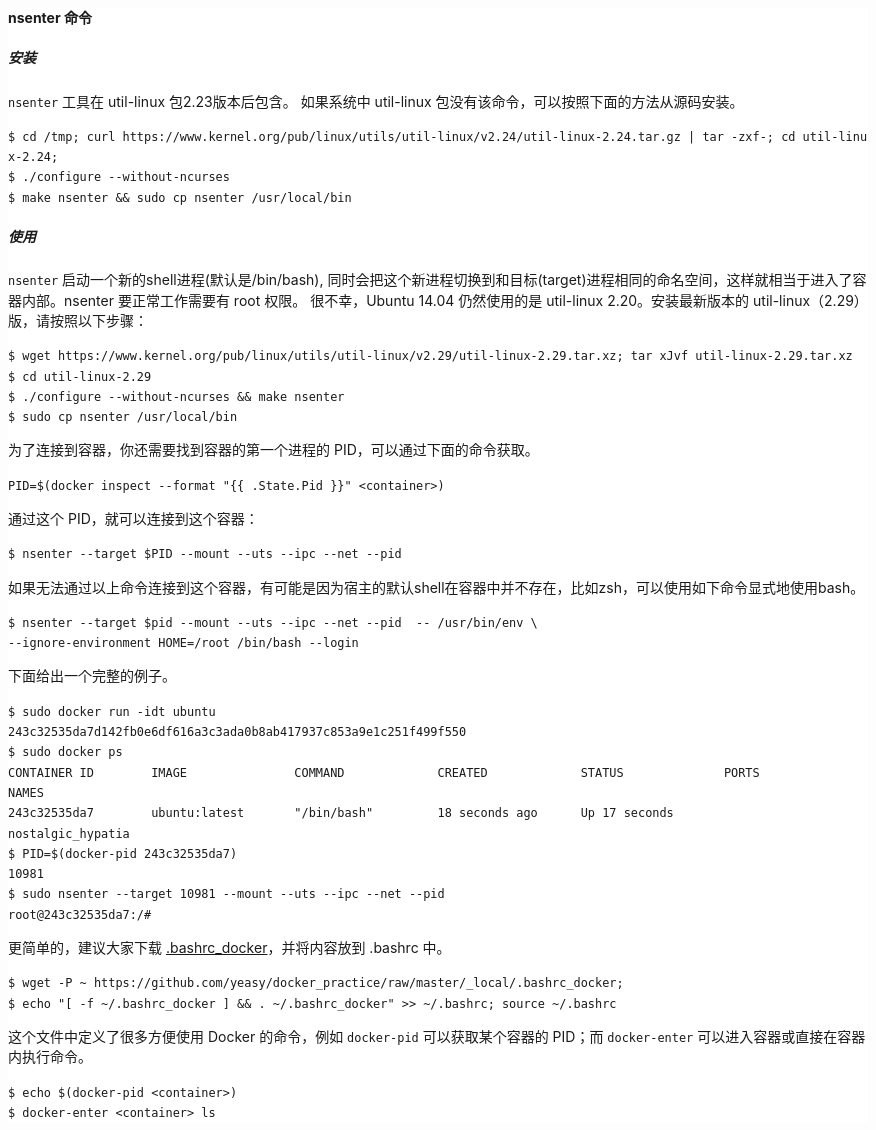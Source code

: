 #### nsenter 命令

##### 安装

`nsenter` 工具在 util-linux 包2.23版本后包含。
如果系统中 util-linux 包没有该命令，可以按照下面的方法从源码安装。
```
$ cd /tmp; curl https://www.kernel.org/pub/linux/utils/util-linux/v2.24/util-linux-2.24.tar.gz | tar -zxf-; cd util-linux-2.24;
$ ./configure --without-ncurses
$ make nsenter && sudo cp nsenter /usr/local/bin
```

##### 使用

`nsenter` 启动一个新的shell进程(默认是/bin/bash), 同时会把这个新进程切换到和目标(target)进程相同的命名空间，这样就相当于进入了容器内部。nsenter 要正常工作需要有 root 权限。
很不幸，Ubuntu 14.04 仍然使用的是 util-linux 2.20。安装最新版本的 util-linux（2.29）版，请按照以下步骤：
```
$ wget https://www.kernel.org/pub/linux/utils/util-linux/v2.29/util-linux-2.29.tar.xz; tar xJvf util-linux-2.29.tar.xz
$ cd util-linux-2.29
$ ./configure --without-ncurses && make nsenter
$ sudo cp nsenter /usr/local/bin
```
为了连接到容器，你还需要找到容器的第一个进程的 PID，可以通过下面的命令获取。
```
PID=$(docker inspect --format "{{ .State.Pid }}" <container>)
```
通过这个 PID，就可以连接到这个容器：
```
$ nsenter --target $PID --mount --uts --ipc --net --pid
```
如果无法通过以上命令连接到这个容器，有可能是因为宿主的默认shell在容器中并不存在，比如zsh，可以使用如下命令显式地使用bash。
```
$ nsenter --target $pid --mount --uts --ipc --net --pid  -- /usr/bin/env \ 
--ignore-environment HOME=/root /bin/bash --login
```
下面给出一个完整的例子。
```
$ sudo docker run -idt ubuntu
243c32535da7d142fb0e6df616a3c3ada0b8ab417937c853a9e1c251f499f550
$ sudo docker ps
CONTAINER ID        IMAGE               COMMAND             CREATED             STATUS              PORTS               NAMES
243c32535da7        ubuntu:latest       "/bin/bash"         18 seconds ago      Up 17 seconds                           nostalgic_hypatia
$ PID=$(docker-pid 243c32535da7)
10981
$ sudo nsenter --target 10981 --mount --uts --ipc --net --pid
root@243c32535da7:/#
```
更简单的，建议大家下载
[.bashrc_docker](https://github.com/yeasy/docker_practice/raw/master/_local/.bashrc_docker)，并将内容放到 .bashrc 中。
```
$ wget -P ~ https://github.com/yeasy/docker_practice/raw/master/_local/.bashrc_docker;
$ echo "[ -f ~/.bashrc_docker ] && . ~/.bashrc_docker" >> ~/.bashrc; source ~/.bashrc
```
这个文件中定义了很多方便使用 Docker 的命令，例如 `docker-pid` 可以获取某个容器的 PID；而 `docker-enter` 可以进入容器或直接在容器内执行命令。
```
$ echo $(docker-pid <container>)
$ docker-enter <container> ls
```
